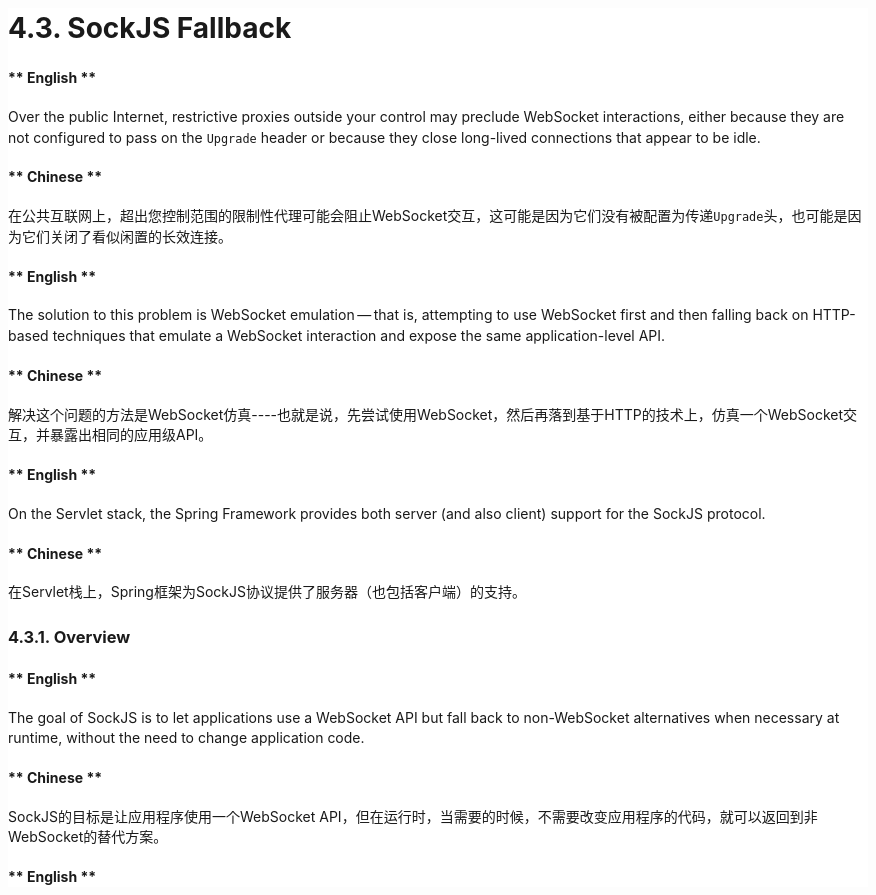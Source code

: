 # 4.3. SockJS Fallback



#### ** English **

Over the public Internet, restrictive proxies outside your control may preclude WebSocket interactions, either because they are not configured to pass on the `Upgrade` header or because they close long-lived connections that appear to be idle.
#### ** Chinese **

在公共互联网上，超出您控制范围的限制性代理可能会阻止WebSocket交互，这可能是因为它们没有被配置为传递`Upgrade`头，也可能是因为它们关闭了看似闲置的长效连接。






#### ** English **

The solution to this problem is WebSocket emulation — that is, attempting to use WebSocket first and then falling back on HTTP-based techniques that emulate a WebSocket interaction and expose the same application-level API.
#### ** Chinese **

解决这个问题的方法是WebSocket仿真----也就是说，先尝试使用WebSocket，然后再落到基于HTTP的技术上，仿真一个WebSocket交互，并暴露出相同的应用级API。






#### ** English **

On the Servlet stack, the Spring Framework provides both server (and also client) support for the SockJS protocol.
#### ** Chinese **

在Servlet栈上，Spring框架为SockJS协议提供了服务器（也包括客户端）的支持。




### **4.3.1. Overview** 



#### ** English **

The goal of SockJS is to let applications use a WebSocket API but fall back to non-WebSocket alternatives when necessary at runtime, without the need to change application code.
#### ** Chinese **

SockJS的目标是让应用程序使用一个WebSocket API，但在运行时，当需要的时候，不需要改变应用程序的代码，就可以返回到非WebSocket的替代方案。






#### ** English **
